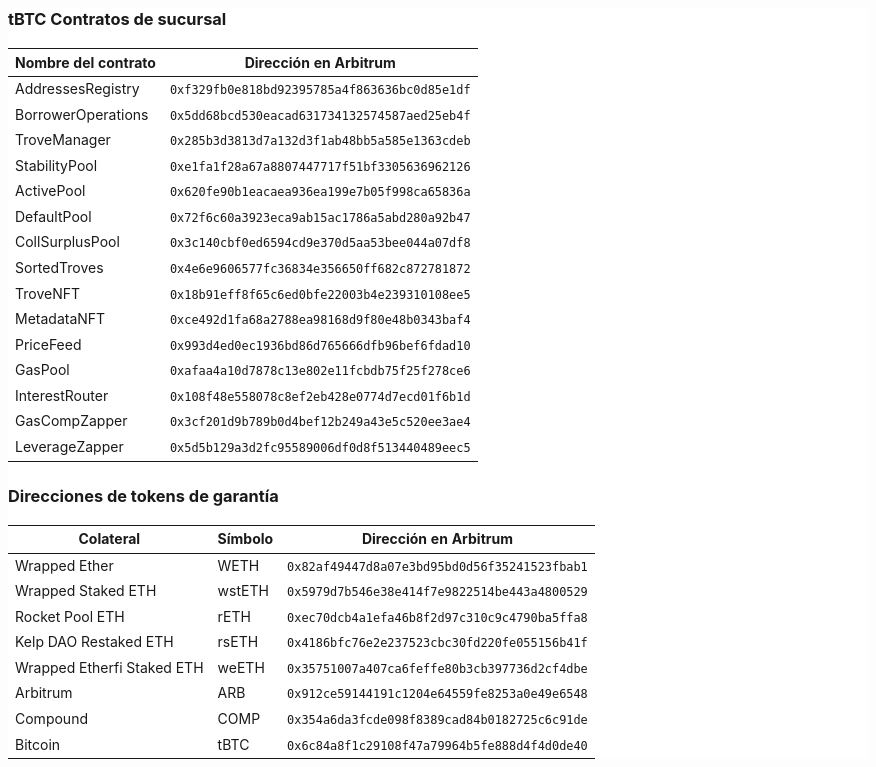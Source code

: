 ### tBTC Contratos de sucursal

| Nombre del contrato | Dirección en Arbitrum |
|---------------------|-----------------------|
| AddressesRegistry | `0xf329fb0e818bd92395785a4f863636bc0d85e1df` |
| BorrowerOperations | `0x5dd68bcd530eacad631734132574587aed25eb4f` |
| TroveManager | `0x285b3d3813d7a132d3f1ab48bb5a585e1363cdeb` |
| StabilityPool | `0xe1fa1f28a67a8807447717f51bf3305636962126` |
| ActivePool | `0x620fe90b1eacaea936ea199e7b05f998ca65836a` |
| DefaultPool | `0x72f6c60a3923eca9ab15ac1786a5abd280a92b47` |
| CollSurplusPool | `0x3c140cbf0ed6594cd9e370d5aa53bee044a07df8` |
| SortedTroves | `0x4e6e9606577fc36834e356650ff682c872781872` |
| TroveNFT | `0x18b91eff8f65c6ed0bfe22003b4e239310108ee5` |
| MetadataNFT | `0xce492d1fa68a2788ea98168d9f80e48b0343baf4` |
| PriceFeed | `0x993d4ed0ec1936bd86d765666dfb96bef6fdad10` |
| GasPool | `0xafaa4a10d7878c13e802e11fcbdb75f25f278ce6` |
| InterestRouter | `0x108f48e558078c8ef2eb428e0774d7ecd01f6b1d` |
| GasCompZapper | `0x3cf201d9b789b0d4bef12b249a43e5c520ee3ae4` |
| LeverageZapper | `0x5d5b129a3d2fc95589006df0d8f513440489eec5` |

### Direcciones de tokens de garantía

| Colateral | Símbolo | Dirección en Arbitrum |
|-----------|---------|-----------------------|
| Wrapped Ether | WETH | `0x82af49447d8a07e3bd95bd0d56f35241523fbab1` |
| Wrapped Staked ETH | wstETH | `0x5979d7b546e38e414f7e9822514be443a4800529` |
| Rocket Pool ETH | rETH | `0xec70dcb4a1efa46b8f2d97c310c9c4790ba5ffa8` |
| Kelp DAO Restaked ETH | rsETH | `0x4186bfc76e2e237523cbc30fd220fe055156b41f` |
| Wrapped Etherfi Staked ETH | weETH | `0x35751007a407ca6feffe80b3cb397736d2cf4dbe` |
| Arbitrum | ARB | `0x912ce59144191c1204e64559fe8253a0e49e6548` |
| Compound | COMP | `0x354a6da3fcde098f8389cad84b0182725c6c91de` |
| Bitcoin | tBTC | `0x6c84a8f1c29108f47a79964b5fe888d4f4d0de40` |